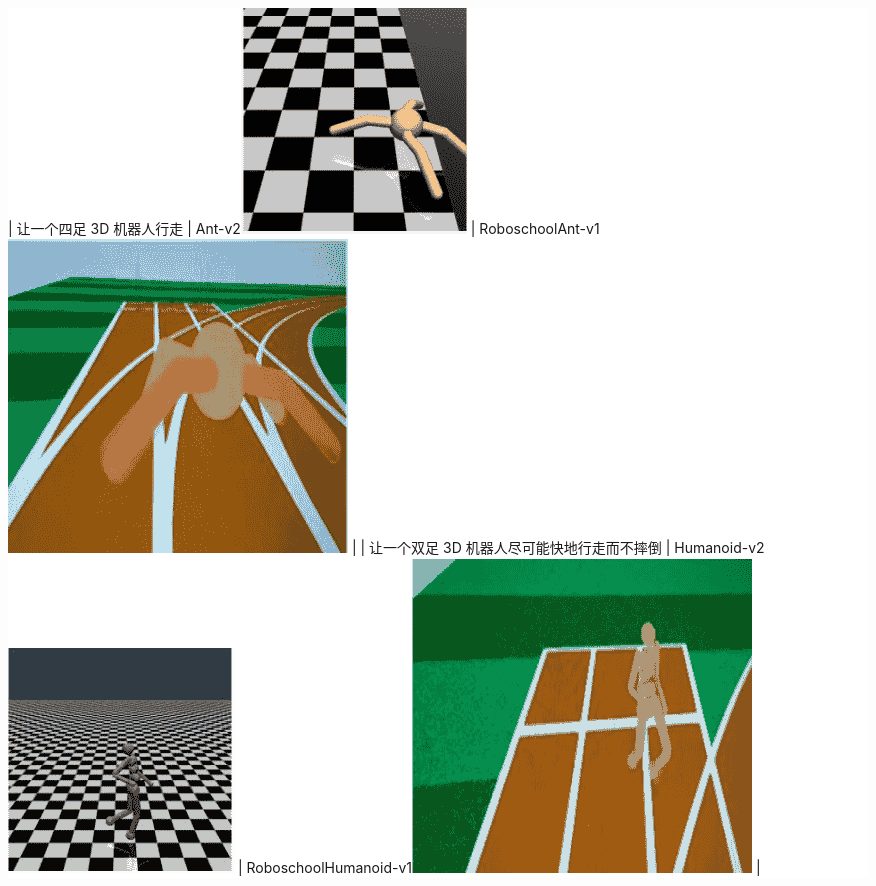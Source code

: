 | 让一个四足 3D 机器人行走 | Ant-v2![](img/00295.jpeg) | RoboschoolAnt-v1![](img/00296.jpeg) |
| 让一个双足 3D 机器人尽可能快地行走而不摔倒 | Humanoid-v2![](img/00297.jpeg) | RoboschoolHumanoid-v1![](img/00298.jpeg) |
